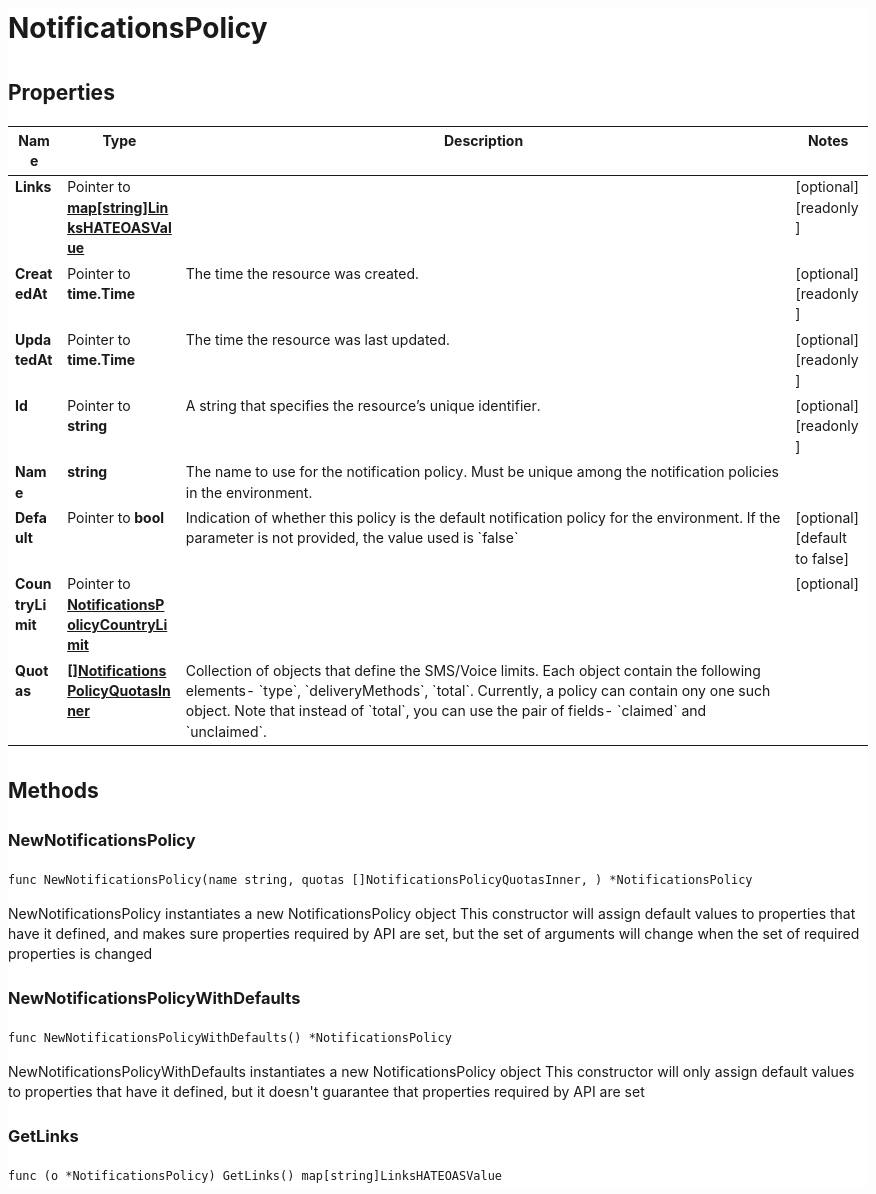 # NotificationsPolicy

## Properties

Name | Type | Description | Notes
------------ | ------------- | ------------- | -------------
**Links** | Pointer to [**map[string]LinksHATEOASValue**](LinksHATEOASValue.md) |  | [optional] [readonly] 
**CreatedAt** | Pointer to **time.Time** | The time the resource was created. | [optional] [readonly] 
**UpdatedAt** | Pointer to **time.Time** | The time the resource was last updated. | [optional] [readonly] 
**Id** | Pointer to **string** | A string that specifies the resource’s unique identifier. | [optional] [readonly] 
**Name** | **string** | The name to use for the notification policy. Must be unique among the notification policies in the environment. | 
**Default** | Pointer to **bool** | Indication of whether this policy is the default notification policy for the environment. If the parameter is not provided, the value used is &#x60;false&#x60; | [optional] [default to false]
**CountryLimit** | Pointer to [**NotificationsPolicyCountryLimit**](NotificationsPolicyCountryLimit.md) |  | [optional] 
**Quotas** | [**[]NotificationsPolicyQuotasInner**](NotificationsPolicyQuotasInner.md) | Collection of objects that define the SMS/Voice limits. Each object contain the following elements- &#x60;type&#x60;, &#x60;deliveryMethods&#x60;, &#x60;total&#x60;. Currently, a policy can contain ony one such object. Note that instead of &#x60;total&#x60;, you can use the pair of fields- &#x60;claimed&#x60; and &#x60;unclaimed&#x60;. | 

## Methods

### NewNotificationsPolicy

`func NewNotificationsPolicy(name string, quotas []NotificationsPolicyQuotasInner, ) *NotificationsPolicy`

NewNotificationsPolicy instantiates a new NotificationsPolicy object
This constructor will assign default values to properties that have it defined,
and makes sure properties required by API are set, but the set of arguments
will change when the set of required properties is changed

### NewNotificationsPolicyWithDefaults

`func NewNotificationsPolicyWithDefaults() *NotificationsPolicy`

NewNotificationsPolicyWithDefaults instantiates a new NotificationsPolicy object
This constructor will only assign default values to properties that have it defined,
but it doesn't guarantee that properties required by API are set

### GetLinks

`func (o *NotificationsPolicy) GetLinks() map[string]LinksHATEOASValue`
